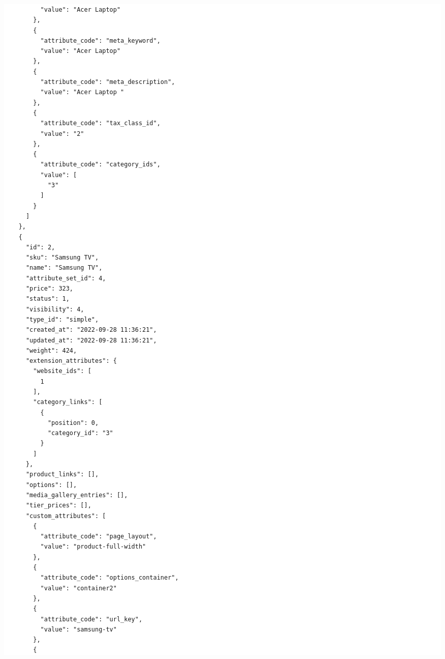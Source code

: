 ```
          "value": "Acer Laptop"
        },
        {
          "attribute_code": "meta_keyword",
          "value": "Acer Laptop"
        },
        {
          "attribute_code": "meta_description",
          "value": "Acer Laptop "
        },
        {
          "attribute_code": "tax_class_id",
          "value": "2"
        },
        {
          "attribute_code": "category_ids",
          "value": [
            "3"
          ]
        }
      ]
    },
    {
      "id": 2,
      "sku": "Samsung TV",
      "name": "Samsung TV",
      "attribute_set_id": 4,
      "price": 323,
      "status": 1,
      "visibility": 4,
      "type_id": "simple",
      "created_at": "2022-09-28 11:36:21",
      "updated_at": "2022-09-28 11:36:21",
      "weight": 424,
      "extension_attributes": {
        "website_ids": [
          1
        ],
        "category_links": [
          {
            "position": 0,
            "category_id": "3"
          }
        ]
      },
      "product_links": [],
      "options": [],
      "media_gallery_entries": [],
      "tier_prices": [],
      "custom_attributes": [
        {
          "attribute_code": "page_layout",
          "value": "product-full-width"
        },
        {
          "attribute_code": "options_container",
          "value": "container2"
        },
        {
          "attribute_code": "url_key",
          "value": "samsung-tv"
        },
        {
```